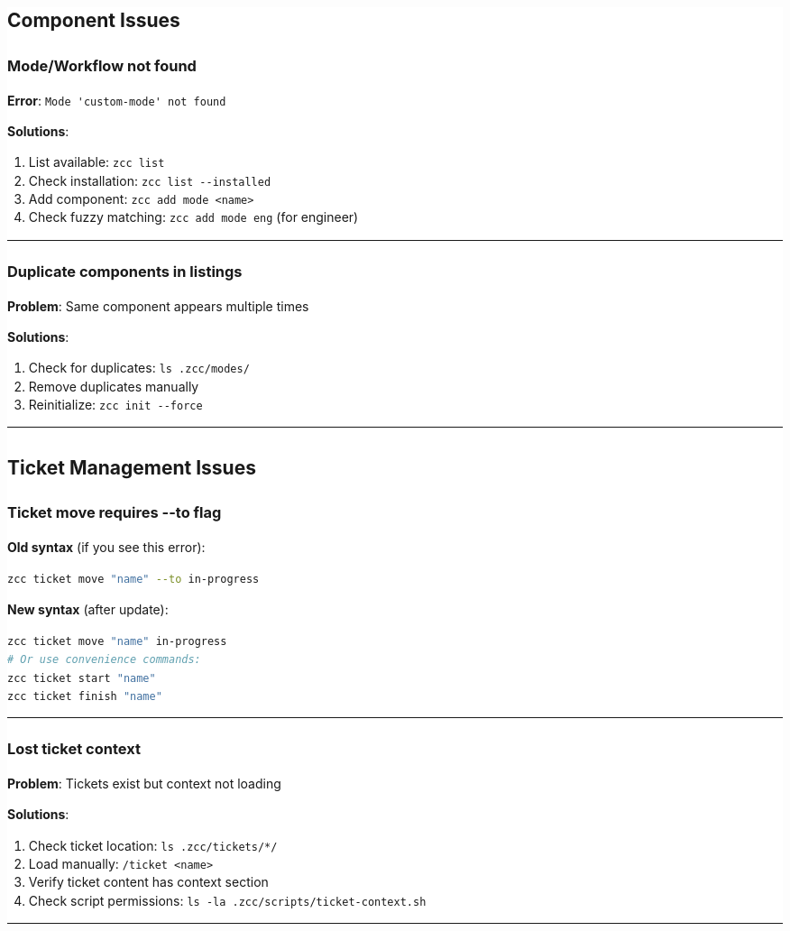 
## Component Issues

### Mode/Workflow not found
**Error**: `Mode 'custom-mode' not found`

**Solutions**:
1. List available: `zcc list`
2. Check installation: `zcc list --installed`
3. Add component: `zcc add mode <name>`
4. Check fuzzy matching: `zcc add mode eng` (for engineer)

---

### Duplicate components in listings
**Problem**: Same component appears multiple times

**Solutions**:
1. Check for duplicates: `ls .zcc/modes/`
2. Remove duplicates manually
3. Reinitialize: `zcc init --force`

---

## Ticket Management Issues

### Ticket move requires --to flag
**Old syntax** (if you see this error):
```bash
zcc ticket move "name" --to in-progress
```

**New syntax** (after update):
```bash
zcc ticket move "name" in-progress
# Or use convenience commands:
zcc ticket start "name"
zcc ticket finish "name"
```

---

### Lost ticket context
**Problem**: Tickets exist but context not loading

**Solutions**:
1. Check ticket location: `ls .zcc/tickets/*/`
2. Load manually: `/ticket <name>`
3. Verify ticket content has context section
4. Check script permissions: `ls -la .zcc/scripts/ticket-context.sh`

---
